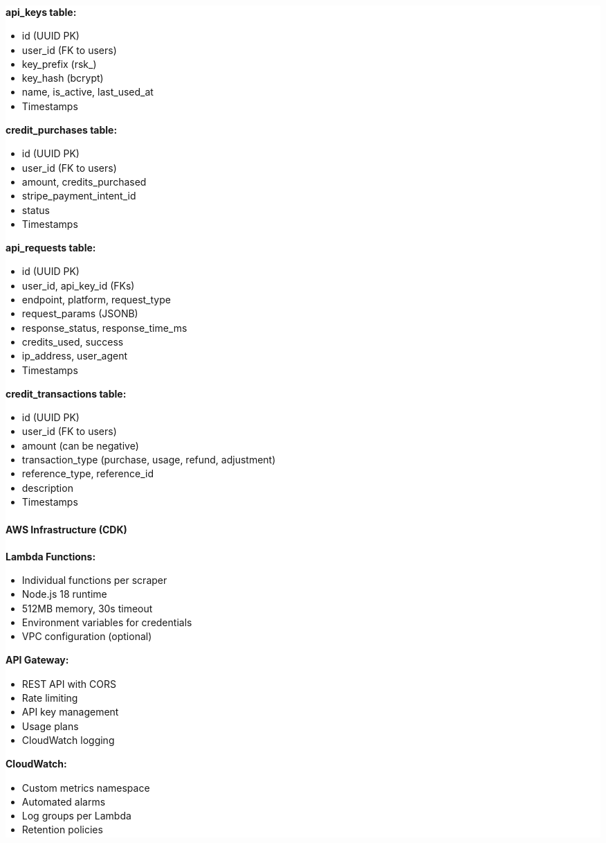 **api_keys table:**
- id (UUID PK)
- user_id (FK to users)
- key_prefix (rsk_)
- key_hash (bcrypt)
- name, is_active, last_used_at
- Timestamps

**credit_purchases table:**
- id (UUID PK)
- user_id (FK to users)
- amount, credits_purchased
- stripe_payment_intent_id
- status
- Timestamps

**api_requests table:**
- id (UUID PK)
- user_id, api_key_id (FKs)
- endpoint, platform, request_type
- request_params (JSONB)
- response_status, response_time_ms
- credits_used, success
- ip_address, user_agent
- Timestamps

**credit_transactions table:**
- id (UUID PK)
- user_id (FK to users)
- amount (can be negative)
- transaction_type (purchase, usage, refund, adjustment)
- reference_type, reference_id
- description
- Timestamps

#### AWS Infrastructure (CDK)

**Lambda Functions:**
- Individual functions per scraper
- Node.js 18 runtime
- 512MB memory, 30s timeout
- Environment variables for credentials
- VPC configuration (optional)

**API Gateway:**
- REST API with CORS
- Rate limiting
- API key management
- Usage plans
- CloudWatch logging

**CloudWatch:**
- Custom metrics namespace
- Automated alarms
- Log groups per Lambda
- Retention policies
